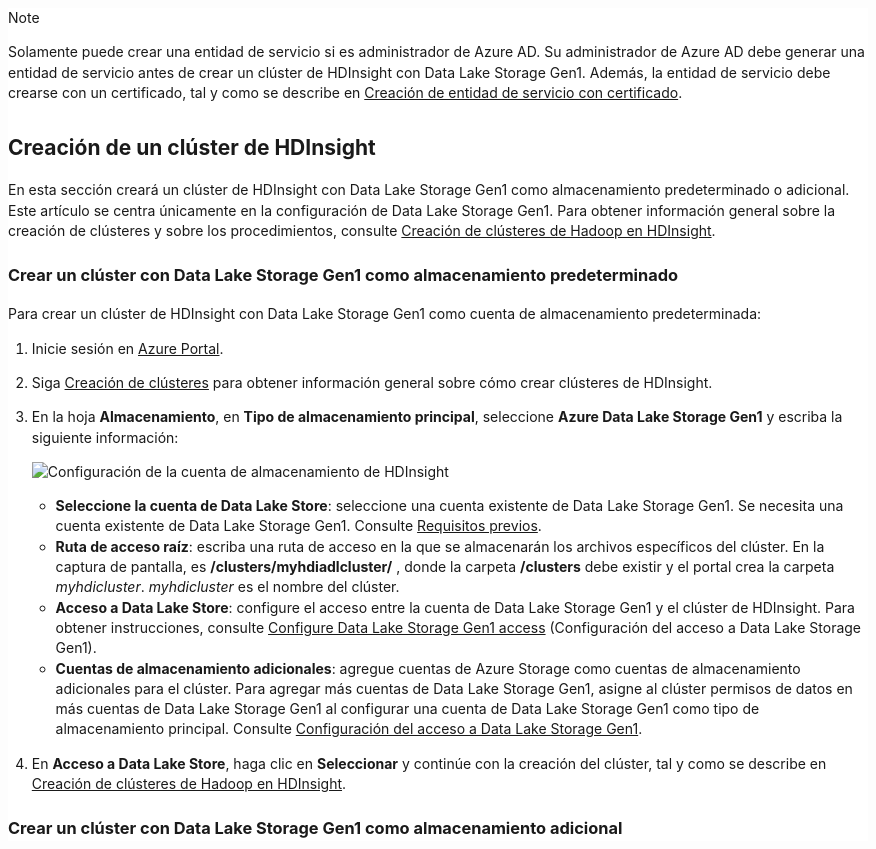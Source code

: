 >[!NOTE]
>Solamente puede crear una entidad de servicio si es administrador de Azure AD. Su administrador de Azure AD debe generar una entidad de servicio antes de crear un clúster de HDInsight con Data Lake Storage Gen1. Además, la entidad de servicio debe crearse con un certificado, tal y como se describe en [Creación de entidad de servicio con certificado](../active-directory/develop/howto-authenticate-service-principal-powershell.md#create-service-principal-with-self-signed-certificate).
>

## <a name="create-an-hdinsight-cluster"></a>Creación de un clúster de HDInsight

En esta sección creará un clúster de HDInsight con Data Lake Storage Gen1 como almacenamiento predeterminado o adicional. Este artículo se centra únicamente en la configuración de Data Lake Storage Gen1. Para obtener información general sobre la creación de clústeres y sobre los procedimientos, consulte [Creación de clústeres de Hadoop en HDInsight](../hdinsight/hdinsight-hadoop-provision-linux-clusters.md).

### <a name="create-a-cluster-with-data-lake-storage-gen1-as-default-storage"></a>Crear un clúster con Data Lake Storage Gen1 como almacenamiento predeterminado

Para crear un clúster de HDInsight con Data Lake Storage Gen1 como cuenta de almacenamiento predeterminada:

1. Inicie sesión en [Azure Portal](https://portal.azure.com).
2. Siga [Creación de clústeres](../hdinsight/hdinsight-hadoop-create-linux-clusters-portal.md#create-clusters) para obtener información general sobre cómo crear clústeres de HDInsight.
3. En la hoja **Almacenamiento**, en **Tipo de almacenamiento principal**, seleccione **Azure Data Lake Storage Gen1** y escriba la siguiente información:

    ![Configuración de la cuenta de almacenamiento de HDInsight](./media/data-lake-store-hdinsight-hadoop-use-portal/hdi.adl.1.adls.storage.png)

    * **Seleccione la cuenta de Data Lake Store**: seleccione una cuenta existente de Data Lake Storage Gen1. Se necesita una cuenta existente de Data Lake Storage Gen1.  Consulte [Requisitos previos](#prerequisites).
    * **Ruta de acceso raíz**: escriba una ruta de acceso en la que se almacenarán los archivos específicos del clúster. En la captura de pantalla, es __/clusters/myhdiadlcluster/__ , donde la carpeta __/clusters__ debe existir y el portal crea la carpeta *myhdicluster*.  *myhdicluster* es el nombre del clúster.
    * **Acceso a Data Lake Store**: configure el acceso entre la cuenta de Data Lake Storage Gen1 y el clúster de HDInsight. Para obtener instrucciones, consulte [Configure Data Lake Storage Gen1 access](#configure-data-lake-storage-gen1-access) (Configuración del acceso a Data Lake Storage Gen1).
    * **Cuentas de almacenamiento adicionales**: agregue cuentas de Azure Storage como cuentas de almacenamiento adicionales para el clúster. Para agregar más cuentas de Data Lake Storage Gen1, asigne al clúster permisos de datos en más cuentas de Data Lake Storage Gen1 al configurar una cuenta de Data Lake Storage Gen1 como tipo de almacenamiento principal. Consulte [Configuración del acceso a Data Lake Storage Gen1](#configure-data-lake-storage-gen1-access).

4. En **Acceso a Data Lake Store**, haga clic en **Seleccionar** y continúe con la creación del clúster, tal y como se describe en [Creación de clústeres de Hadoop en HDInsight](../hdinsight/hdinsight-hadoop-create-linux-clusters-portal.md).

### <a name="create-a-cluster-with-data-lake-storage-gen1-as-additional-storage"></a>Crear un clúster con Data Lake Storage Gen1 como almacenamiento adicional


[makecert]: /windows-hardware/drivers/devtest/makecert
[pvk2pfx]: /windows-hardware/drivers/devtest/pvk2pfx